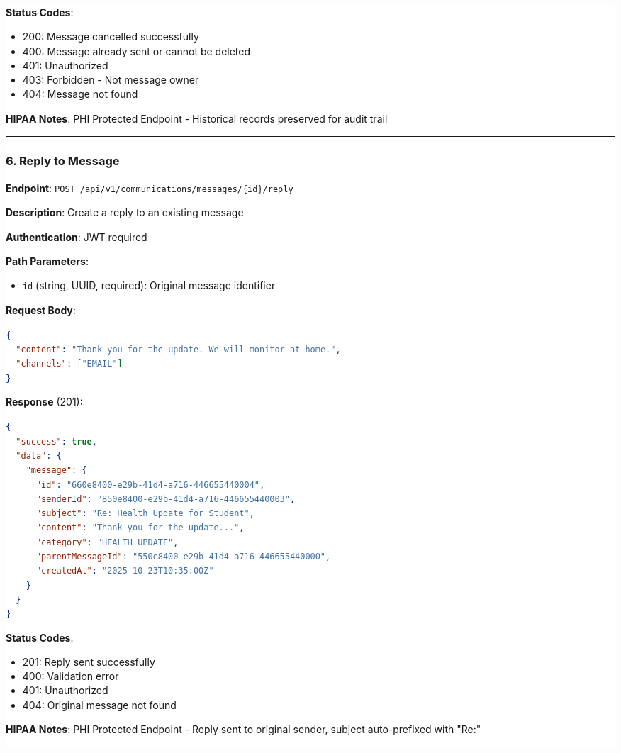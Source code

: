 **Status Codes**:
- 200: Message cancelled successfully
- 400: Message already sent or cannot be deleted
- 401: Unauthorized
- 403: Forbidden - Not message owner
- 404: Message not found

**HIPAA Notes**: PHI Protected Endpoint - Historical records preserved for audit trail

---

### 6. Reply to Message

**Endpoint**: `POST /api/v1/communications/messages/{id}/reply`

**Description**: Create a reply to an existing message

**Authentication**: JWT required

**Path Parameters**:
- `id` (string, UUID, required): Original message identifier

**Request Body**:
```json
{
  "content": "Thank you for the update. We will monitor at home.",
  "channels": ["EMAIL"]
}
```

**Response** (201):
```json
{
  "success": true,
  "data": {
    "message": {
      "id": "660e8400-e29b-41d4-a716-446655440004",
      "senderId": "850e8400-e29b-41d4-a716-446655440003",
      "subject": "Re: Health Update for Student",
      "content": "Thank you for the update...",
      "category": "HEALTH_UPDATE",
      "parentMessageId": "550e8400-e29b-41d4-a716-446655440000",
      "createdAt": "2025-10-23T10:35:00Z"
    }
  }
}
```

**Status Codes**:
- 201: Reply sent successfully
- 400: Validation error
- 401: Unauthorized
- 404: Original message not found

**HIPAA Notes**: PHI Protected Endpoint - Reply sent to original sender, subject auto-prefixed with "Re:"

---